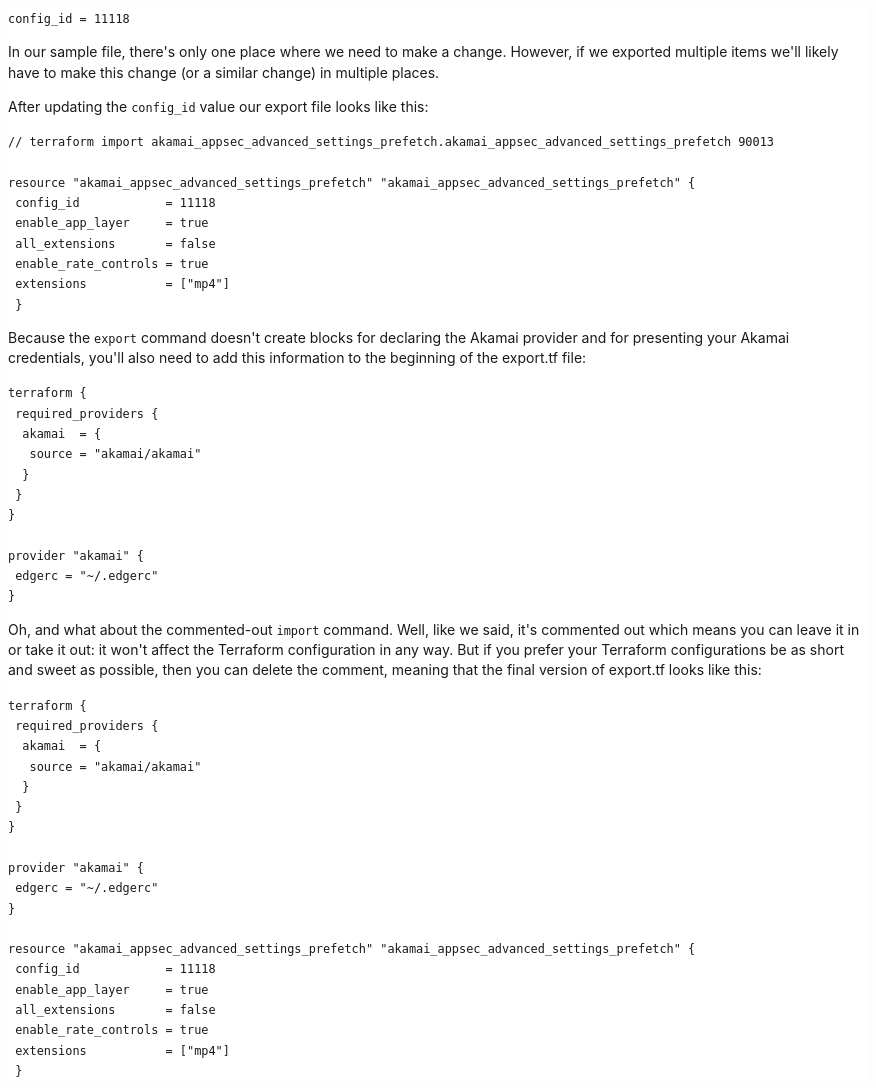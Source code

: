 ```
config_id = 11118
```

In our sample file, there's only one place where we need to make a change. However, if we exported multiple items we'll likely have to make this change (or a similar change) in multiple places.

After updating the `config_id` value our export file looks like this:

```
// terraform import akamai_appsec_advanced_settings_prefetch.akamai_appsec_advanced_settings_prefetch 90013

resource "akamai_appsec_advanced_settings_prefetch" "akamai_appsec_advanced_settings_prefetch" {
 config_id            = 11118
 enable_app_layer     = true
 all_extensions       = false
 enable_rate_controls = true
 extensions           = ["mp4"]
 }
```

Because the `export` command doesn't create blocks for declaring the Akamai provider and for presenting your Akamai credentials, you'll also need to add this information to the beginning of the export.tf file:

```
terraform {
 required_providers {
  akamai  = {
   source = "akamai/akamai"
  }
 }
}

provider "akamai" {
 edgerc = "~/.edgerc"
}
```

Oh, and what about the commented-out `import` command. Well, like we said, it's commented out which means you can leave it in or take it out: it won't affect the Terraform configuration in any way. But if you prefer your Terraform configurations be as short and sweet as possible, then you can delete the comment, meaning that the final version of export.tf looks like this:

```
terraform {
 required_providers {
  akamai  = {
   source = "akamai/akamai"
  }
 }
}

provider "akamai" {
 edgerc = "~/.edgerc"
}

resource "akamai_appsec_advanced_settings_prefetch" "akamai_appsec_advanced_settings_prefetch" {
 config_id            = 11118
 enable_app_layer     = true
 all_extensions       = false
 enable_rate_controls = true
 extensions           = ["mp4"]
 }
```
